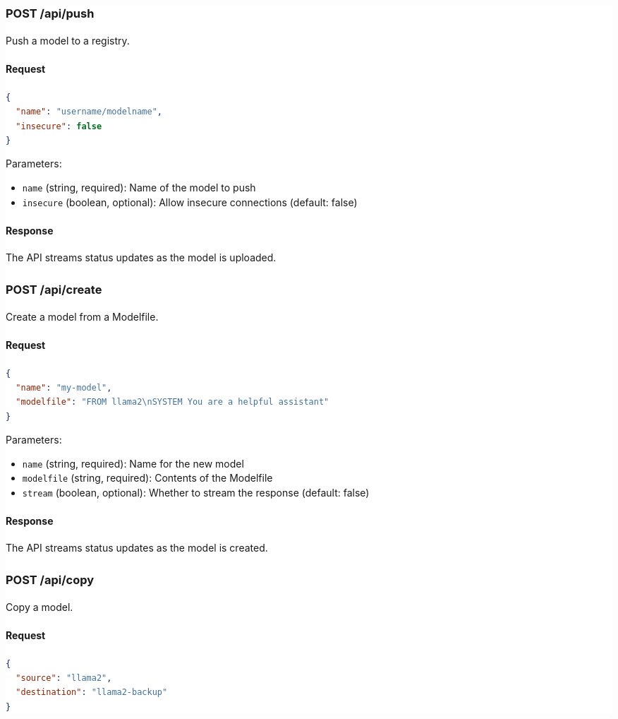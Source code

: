 ### POST /api/push

Push a model to a registry.

#### Request

```json
{
  "name": "username/modelname",
  "insecure": false
}
```

Parameters:

- `name` (string, required): Name of the model to push
- `insecure` (boolean, optional): Allow insecure connections (default: false)

#### Response

The API streams status updates as the model is uploaded.

### POST /api/create

Create a model from a Modelfile.

#### Request

```json
{
  "name": "my-model",
  "modelfile": "FROM llama2\nSYSTEM You are a helpful assistant"
}
```

Parameters:

- `name` (string, required): Name for the new model
- `modelfile` (string, required): Contents of the Modelfile
- `stream` (boolean, optional): Whether to stream the response (default: false)

#### Response

The API streams status updates as the model is created.

### POST /api/copy

Copy a model.

#### Request

```json
{
  "source": "llama2",
  "destination": "llama2-backup"
}
```
